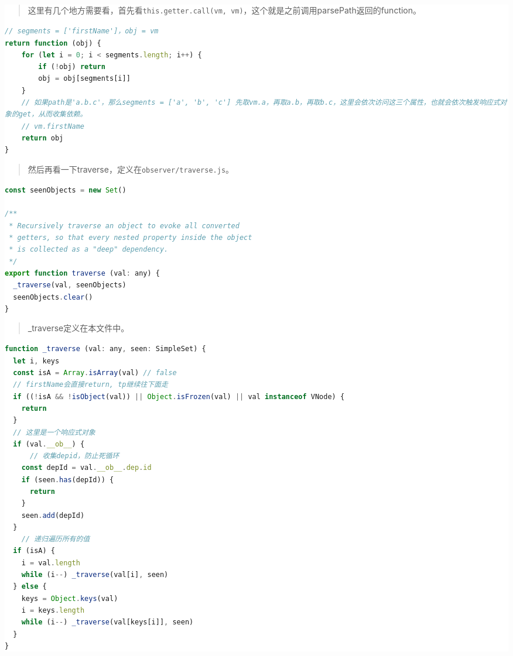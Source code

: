 > 这里有几个地方需要看，首先看`this.getter.call(vm, vm)`，这个就是之前调用parsePath返回的function。

```javascript
// segments = ['firstName']，obj = vm
return function (obj) {
    for (let i = 0; i < segments.length; i++) {
        if (!obj) return
        obj = obj[segments[i]]
    }
    // 如果path是'a.b.c'，那么segments = ['a', 'b', 'c'] 先取vm.a，再取a.b，再取b.c，这里会依次访问这三个属性，也就会依次触发响应式对象的get，从而收集依赖。
    // vm.firstName
    return obj
}
```

> 然后再看一下traverse，定义在`observer/traverse.js`。

```javascript
const seenObjects = new Set()

/**
 * Recursively traverse an object to evoke all converted
 * getters, so that every nested property inside the object
 * is collected as a "deep" dependency.
 */
export function traverse (val: any) {
  _traverse(val, seenObjects)
  seenObjects.clear()
}
```

> _traverse定义在本文件中。

```javascript
function _traverse (val: any, seen: SimpleSet) {
  let i, keys
  const isA = Array.isArray(val) // false
  // firstName会直接return, tp继续往下面走
  if ((!isA && !isObject(val)) || Object.isFrozen(val) || val instanceof VNode) {
    return
  }
  // 这里是一个响应式对象
  if (val.__ob__) {
      // 收集depid，防止死循环
    const depId = val.__ob__.dep.id
    if (seen.has(depId)) {
      return
    }
    seen.add(depId)
  }
    // 递归遍历所有的值
  if (isA) {
    i = val.length
    while (i--) _traverse(val[i], seen)
  } else {
    keys = Object.keys(val)
    i = keys.length
    while (i--) _traverse(val[keys[i]], seen)
  }
}
```
